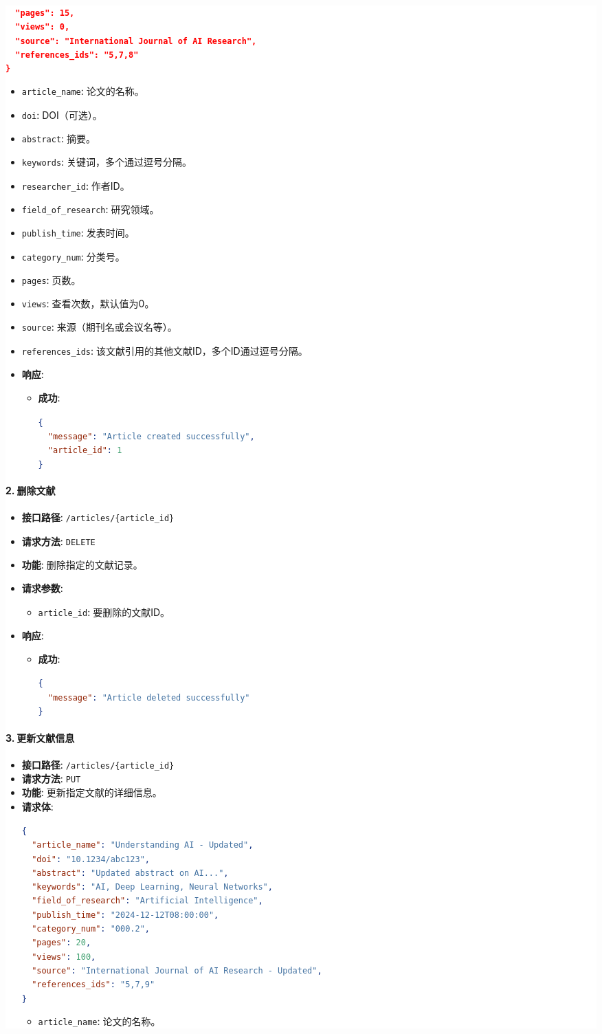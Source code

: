  ```json
    "pages": 15,
    "views": 0,
    "source": "International Journal of AI Research",
    "references_ids": "5,7,8"
  }
  ```
  - `article_name`: 论文的名称。
  - `doi`: DOI（可选）。
  - `abstract`: 摘要。
  - `keywords`: 关键词，多个通过逗号分隔。
  - `researcher_id`: 作者ID。
  - `field_of_research`: 研究领域。
  - `publish_time`: 发表时间。
  - `category_num`: 分类号。
  - `pages`: 页数。
  - `views`: 查看次数，默认值为0。
  - `source`: 来源（期刊名或会议名等）。
  - `references_ids`: 该文献引用的其他文献ID，多个ID通过逗号分隔。

- **响应**:
  - **成功**:
    ```json
    {
      "message": "Article created successfully",
      "article_id": 1
    }
    ```

#### 2. 删除文献
- **接口路径**: `/articles/{article_id}`
- **请求方法**: `DELETE`
- **功能**: 删除指定的文献记录。
- **请求参数**:
  - `article_id`: 要删除的文献ID。

- **响应**:
  - **成功**:
    ```json
    {
      "message": "Article deleted successfully"
    }
    ```

#### 3. 更新文献信息
- **接口路径**: `/articles/{article_id}`
- **请求方法**: `PUT`
- **功能**: 更新指定文献的详细信息。
- **请求体**:
  ```json
  {
    "article_name": "Understanding AI - Updated",
    "doi": "10.1234/abc123",
    "abstract": "Updated abstract on AI...",
    "keywords": "AI, Deep Learning, Neural Networks",
    "field_of_research": "Artificial Intelligence",
    "publish_time": "2024-12-12T08:00:00",
    "category_num": "000.2",
    "pages": 20,
    "views": 100,
    "source": "International Journal of AI Research - Updated",
    "references_ids": "5,7,9"
  }
  ```
  - `article_name`: 论文的名称。